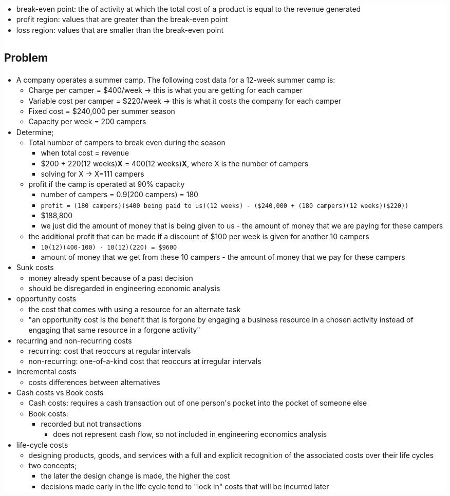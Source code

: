 - break-even point: the of activity at which the total cost of a product is equal to the revenue generated
- profit region: values that are greater than the break-even point
- loss region: values that are smaller than the break-even point

## Problem
- A company operates a summer camp. The following cost data for a 12-week summer camp is:
	- Charge per camper = $400/week -> this is what you are getting for each camper
	- Variable cost per camper = $220/week -> this is what it costs the company for each camper
	- Fixed cost = $240,000 per summer season
	- Capacity per week = 200 campers
- Determine;
	- Total number of campers to break even during the season
		- when total cost = revenue
		- $200 + 220(12 weeks)**X** = 400(12 weeks)**X**, where X is the number of campers
		- solving for X -> X=111 campers
	- profit if the camp is operated at 90% capacity
		- number of campers = 0.9(200 campers) = 180
		- `profit = (180 campers)($400 being paid to us)(12 weeks) - ($240,000 + (180 campers)(12 weeks)($220))`
		- $188,800
		- we just did the amount of money that is being given to us - the amount of money that we are paying for these campers
	- the additional profit that can be made if a discount of $100 per week is given for another 10 campers
		- `10(12)(400-100) - 10(12)(220) = $9600`
		- amount of money that we get from these 10 campers - the amount of money that we pay for these campers
- Sunk costs
	- money already spent because of a past decision
	- should be disregarded in engineering economic analysis
- opportunity costs
	- the cost that comes with using a resource for an alternate task
	- "an opportunity cost is the benefit that is forgone by engaging a business resource in a chosen activity instead of engaging that same resource in a forgone activity"
- recurring and non-recurring costs
	- recurring: cost that reoccurs at regular intervals
	- non-recurring: one-of-a-kind cost that reoccurs at irregular intervals
- incremental costs
	- costs differences between alternatives
- Cash costs vs Book costs
	- Cash costs: requires a cash transaction out of one person's pocket into the pocket of someone else
	- Book costs:
		- recorded but not transactions
			- does not represent cash flow, so not included in engineering economics analysis
- life-cycle costs
	- designing products, goods, and services with a full and explicit recognition of the associated costs over their life cycles
	- two concepts;
		- the later the design change is made, the higher the cost
		- decisions made early in the life cycle tend to "lock in" costs that will be incurred later
